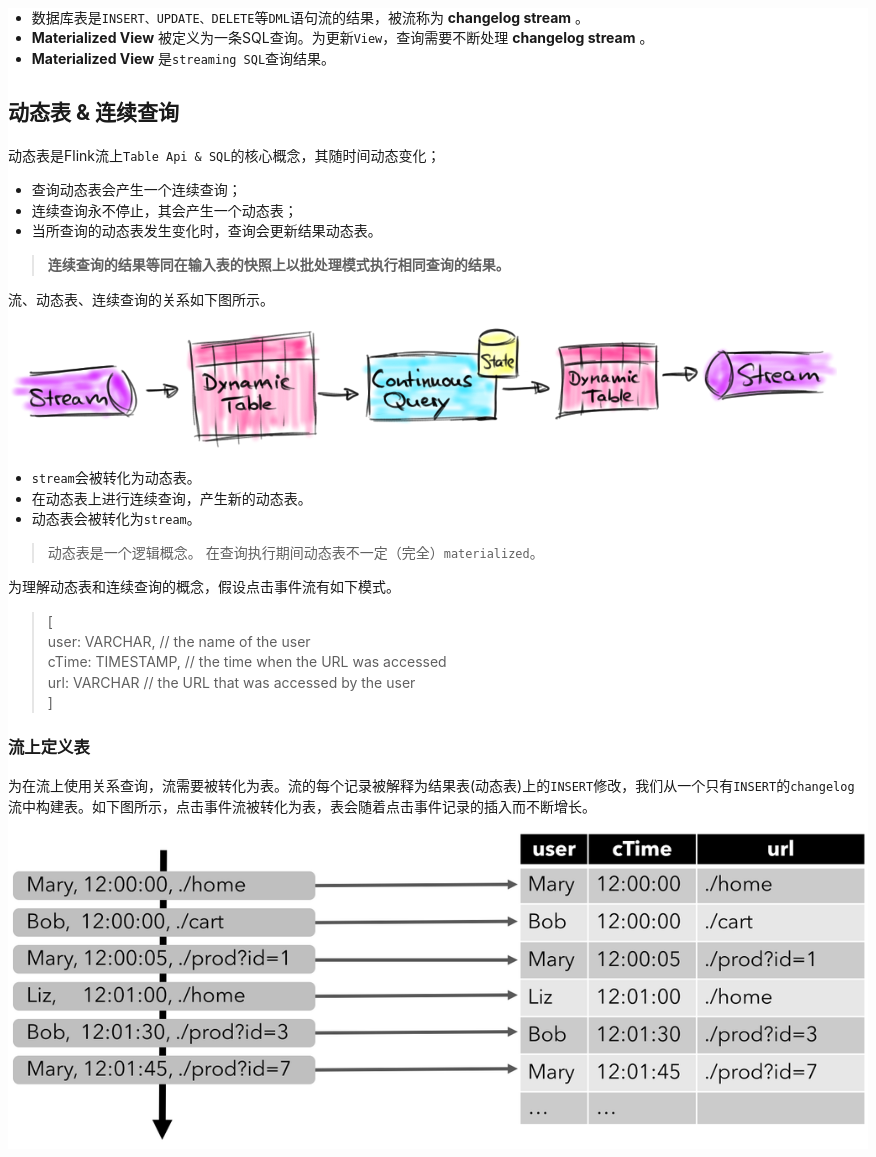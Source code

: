   * 数据库表是`INSERT、UPDATE、DELETE`等`DML`语句流的结果，被流称为 **changelog stream** 。
  * **Materialized View** 被定义为一条SQL查询。为更新`View`，查询需要不断处理 **changelog stream** 。
  * **Materialized View** 是`streaming SQL`查询结果。

## 动态表 & 连续查询

动态表是Flink流上`Table Api & SQL`的核心概念，其随时间动态变化；

  * 查询动态表会产生一个连续查询；
  * 连续查询永不停止，其会产生一个动态表；
  * 当所查询的动态表发生变化时，查询会更新结果动态表。

> **连续查询的结果等同在输入表的快照上以批处理模式执行相同查询的结果。**

流、动态表、连续查询的关系如下图所示。

![](../md/img/leesf456/stream-query-stream.png)

  * `stream`会被转化为动态表。
  * 在动态表上进行连续查询，产生新的动态表。
  * 动态表会被转化为`stream`。

> 动态表是一个逻辑概念。 在查询执行期间动态表不一定（完全）`materialized`。

为理解动态表和连续查询的概念，假设点击事件流有如下模式。

> [  
>  user: VARCHAR, // the name of the user  
>  cTime: TIMESTAMP, // the time when the URL was accessed  
>  url: VARCHAR // the URL that was accessed by the user  
>  ]

### 流上定义表

为在流上使用关系查询，流需要被转化为表。流的每个记录被解释为结果表(动态表)上的`INSERT`修改，我们从一个只有`INSERT`的`changelog`流中构建表。如下图所示，点击事件流被转化为表，表会随着点击事件记录的插入而不断增长。

![](../md/img/leesf456/append-mode.png)
